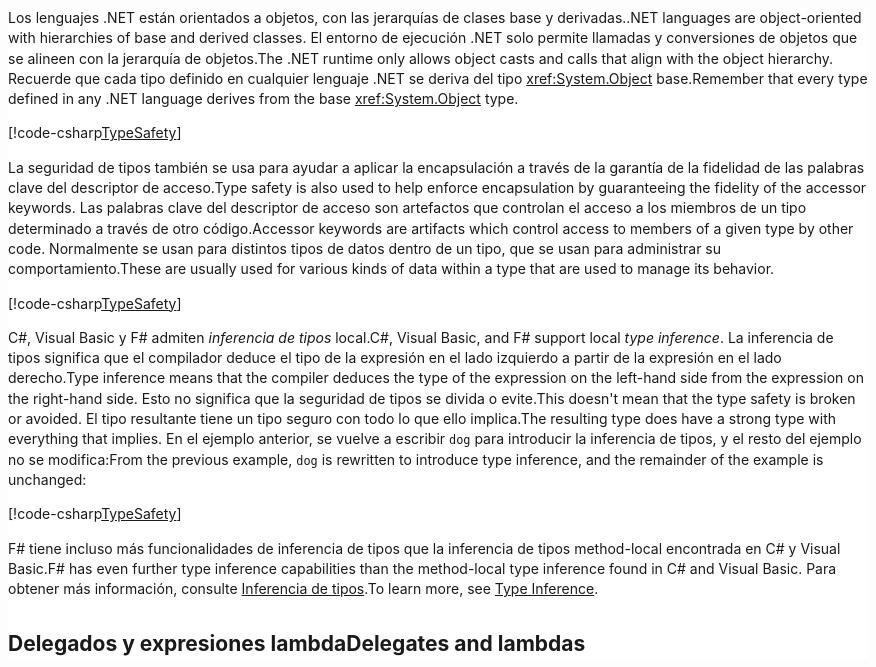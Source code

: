 <span data-ttu-id="9a1ed-154">Los lenguajes .NET están orientados a objetos, con las jerarquías de clases base y derivadas.</span><span class="sxs-lookup"><span data-stu-id="9a1ed-154">.NET languages are object-oriented with hierarchies of base and derived classes.</span></span> <span data-ttu-id="9a1ed-155">El entorno de ejecución .NET solo permite llamadas y conversiones de objetos que se alineen con la jerarquía de objetos.</span><span class="sxs-lookup"><span data-stu-id="9a1ed-155">The .NET runtime only allows object casts and calls that align with the object hierarchy.</span></span> <span data-ttu-id="9a1ed-156">Recuerde que cada tipo definido en cualquier lenguaje .NET se deriva del tipo <xref:System.Object> base.</span><span class="sxs-lookup"><span data-stu-id="9a1ed-156">Remember that every type defined in any .NET language derives from the base <xref:System.Object> type.</span></span>

[!code-csharp[TypeSafety](../../samples/csharp/snippets/tour/TypeSafety.csx#L19-L23)]

<span data-ttu-id="9a1ed-157">La seguridad de tipos también se usa para ayudar a aplicar la encapsulación a través de la garantía de la fidelidad de las palabras clave del descriptor de acceso.</span><span class="sxs-lookup"><span data-stu-id="9a1ed-157">Type safety is also used to help enforce encapsulation by guaranteeing the fidelity of the accessor keywords.</span></span> <span data-ttu-id="9a1ed-158">Las palabras clave del descriptor de acceso son artefactos que controlan el acceso a los miembros de un tipo determinado a través de otro código.</span><span class="sxs-lookup"><span data-stu-id="9a1ed-158">Accessor keywords are artifacts which control access to members of a given type by other code.</span></span> <span data-ttu-id="9a1ed-159">Normalmente se usan para distintos tipos de datos dentro de un tipo, que se usan para administrar su comportamiento.</span><span class="sxs-lookup"><span data-stu-id="9a1ed-159">These are usually used for various kinds of data within a type that are used to manage its behavior.</span></span>

[!code-csharp[TypeSafety](../../samples/csharp/snippets/tour/TypeSafety.csx#L3-L3)]

<span data-ttu-id="9a1ed-160">C#, Visual Basic y F# admiten *inferencia de tipos* local.</span><span class="sxs-lookup"><span data-stu-id="9a1ed-160">C#, Visual Basic, and F# support local *type inference*.</span></span> <span data-ttu-id="9a1ed-161">La inferencia de tipos significa que el compilador deduce el tipo de la expresión en el lado izquierdo a partir de la expresión en el lado derecho.</span><span class="sxs-lookup"><span data-stu-id="9a1ed-161">Type inference means that the compiler deduces the type of the expression on the left-hand side from the expression on the right-hand side.</span></span> <span data-ttu-id="9a1ed-162">Esto no significa que la seguridad de tipos se divida o evite.</span><span class="sxs-lookup"><span data-stu-id="9a1ed-162">This doesn't mean that the type safety is broken or avoided.</span></span> <span data-ttu-id="9a1ed-163">El tipo resultante tiene un tipo seguro con todo lo que ello implica.</span><span class="sxs-lookup"><span data-stu-id="9a1ed-163">The resulting type does have a strong type with everything that implies.</span></span> <span data-ttu-id="9a1ed-164">En el ejemplo anterior, se vuelve a escribir `dog` para introducir la inferencia de tipos, y el resto del ejemplo no se modifica:</span><span class="sxs-lookup"><span data-stu-id="9a1ed-164">From the previous example, `dog` is rewritten to introduce type inference, and the remainder of the example is unchanged:</span></span>

[!code-csharp[TypeSafety](../../samples/csharp/snippets/tour/TypeSafety.csx#L28-L34)]

<span data-ttu-id="9a1ed-165">F# tiene incluso más funcionalidades de inferencia de tipos que la inferencia de tipos method-local encontrada en C# y Visual Basic.</span><span class="sxs-lookup"><span data-stu-id="9a1ed-165">F# has even further type inference capabilities than the method-local type inference found in C# and Visual Basic.</span></span> <span data-ttu-id="9a1ed-166">Para obtener más información, consulte [Inferencia de tipos](../fsharp/language-reference/type-inference.md).</span><span class="sxs-lookup"><span data-stu-id="9a1ed-166">To learn more, see [Type Inference](../fsharp/language-reference/type-inference.md).</span></span>

## <a name="delegates-and-lambdas"></a><span data-ttu-id="9a1ed-167">Delegados y expresiones lambda</span><span class="sxs-lookup"><span data-stu-id="9a1ed-167">Delegates and lambdas</span></span>
